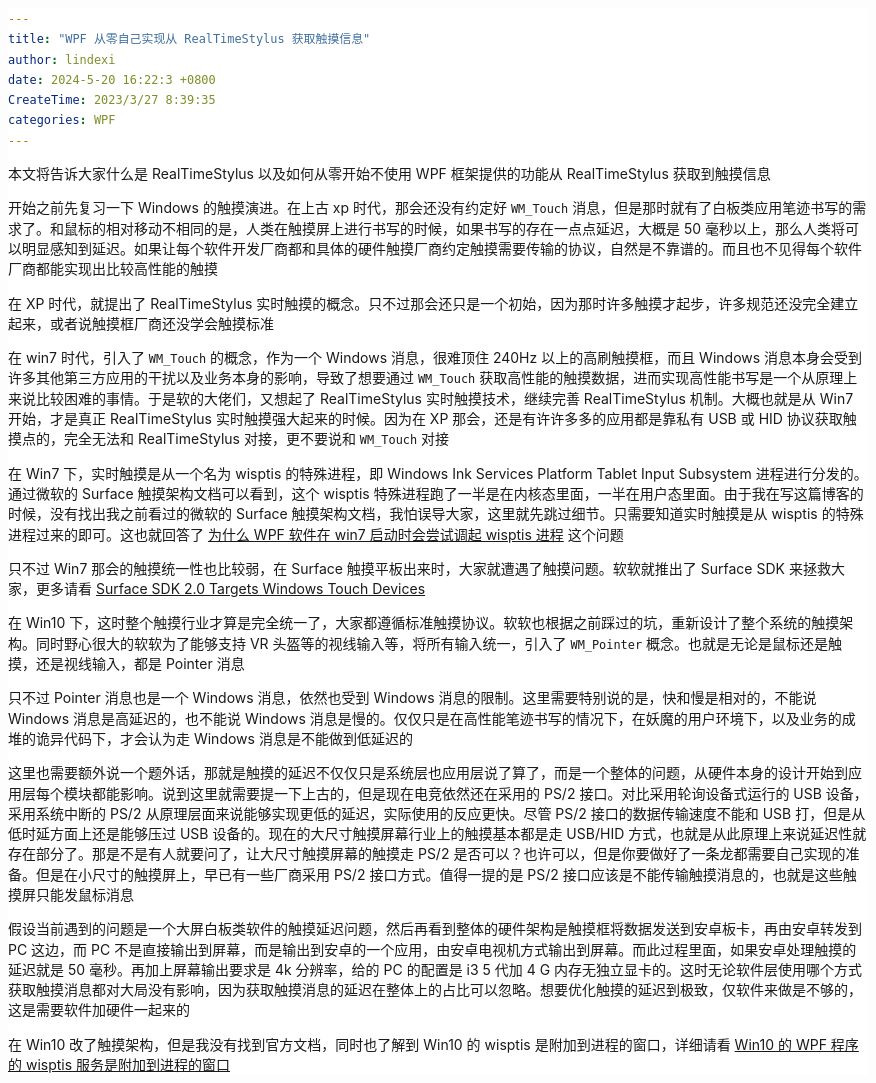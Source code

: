 ```yaml
---
title: "WPF 从零自己实现从 RealTimeStylus 获取触摸信息"
author: lindexi
date: 2024-5-20 16:22:3 +0800
CreateTime: 2023/3/27 8:39:35
categories: WPF
---
```


本文将告诉大家什么是 RealTimeStylus 以及如何从零开始不使用 WPF 框架提供的功能从 RealTimeStylus 获取到触摸信息









开始之前先复习一下 Windows 的触摸演进。在上古 xp 时代，那会还没有约定好 `WM_Touch` 消息，但是那时就有了白板类应用笔迹书写的需求了。和鼠标的相对移动不相同的是，人类在触摸屏上进行书写的时候，如果书写的存在一点点延迟，大概是 50 毫秒以上，那么人类将可以明显感知到延迟。如果让每个软件开发厂商都和具体的硬件触摸厂商约定触摸需要传输的协议，自然是不靠谱的。而且也不见得每个软件厂商都能实现出比较高性能的触摸

在 XP 时代，就提出了 RealTimeStylus 实时触摸的概念。只不过那会还只是一个初始，因为那时许多触摸才起步，许多规范还没完全建立起来，或者说触摸框厂商还没学会触摸标准

在 win7 时代，引入了 `WM_Touch` 的概念，作为一个 Windows 消息，很难顶住 240Hz 以上的高刷触摸框，而且 Windows 消息本身会受到许多其他第三方应用的干扰以及业务本身的影响，导致了想要通过 `WM_Touch` 获取高性能的触摸数据，进而实现高性能书写是一个从原理上来说比较困难的事情。于是软的大佬们，又想起了 RealTimeStylus 实时触摸技术，继续完善 RealTimeStylus 机制。大概也就是从 Win7 开始，才是真正 RealTimeStylus 实时触摸强大起来的时候。因为在 XP 那会，还是有许许多多的应用都是靠私有 USB 或 HID 协议获取触摸点的，完全无法和 RealTimeStylus 对接，更不要说和 `WM_Touch` 对接

在 Win7 下，实时触摸是从一个名为 wisptis 的特殊进程，即 Windows Ink Services Platform Tablet Input Subsystem 进程进行分发的。通过微软的 Surface 触摸架构文档可以看到，这个 wisptis 特殊进程跑了一半是在内核态里面，一半在用户态里面。由于我在写这篇博客的时候，没有找出我之前看过的微软的 Surface 触摸架构文档，我怕误导大家，这里就先跳过细节。只需要知道实时触摸是从 wisptis 的特殊进程过来的即可。这也就回答了 [为什么 WPF 软件在 win7 启动时会尝试调起 wisptis 进程](https://blog.lindexi.com/post/%E4%B8%BA%E4%BB%80%E4%B9%88-WPF-%E8%BD%AF%E4%BB%B6%E5%9C%A8-win7-%E5%90%AF%E5%8A%A8%E6%97%B6%E4%BC%9A%E5%B0%9D%E8%AF%95%E8%B0%83%E8%B5%B7-wisptis-%E8%BF%9B%E7%A8%8B.html) 这个问题

只不过 Win7 那会的触摸统一性也比较弱，在 Surface 触摸平板出来时，大家就遭遇了触摸问题。软软就推出了 Surface SDK 来拯救大家，更多请看 [Surface SDK 2.0 Targets Windows Touch Devices](https://www.infoq.com/news/2011/07/Surface-2/ )

在 Win10 下，这时整个触摸行业才算是完全统一了，大家都遵循标准触摸协议。软软也根据之前踩过的坑，重新设计了整个系统的触摸架构。同时野心很大的软软为了能够支持 VR 头盔等的视线输入等，将所有输入统一，引入了 `WM_Pointer` 概念。也就是无论是鼠标还是触摸，还是视线输入，都是 Pointer 消息

只不过 Pointer 消息也是一个 Windows 消息，依然也受到 Windows 消息的限制。这里需要特别说的是，快和慢是相对的，不能说 Windows 消息是高延迟的，也不能说 Windows 消息是慢的。仅仅只是在高性能笔迹书写的情况下，在妖魔的用户环境下，以及业务的成堆的诡异代码下，才会认为走 Windows 消息是不能做到低延迟的

这里也需要额外说一个题外话，那就是触摸的延迟不仅仅只是系统层也应用层说了算了，而是一个整体的问题，从硬件本身的设计开始到应用层每个模块都能影响。说到这里就需要提一下上古的，但是现在电竞依然还在采用的 PS/2 接口。对比采用轮询设备式运行的 USB 设备，采用系统中断的 PS/2 从原理层面来说能够实现更低的延迟，实际使用的反应更快。尽管 PS/2 接口的数据传输速度不能和 USB 打，但是从低时延方面上还是能够压过 USB 设备的。现在的大尺寸触摸屏幕行业上的触摸基本都是走 USB/HID 方式，也就是从此原理上来说延迟性就存在部分了。那是不是有人就要问了，让大尺寸触摸屏幕的触摸走 PS/2 是否可以？也许可以，但是你要做好了一条龙都需要自己实现的准备。但是在小尺寸的触摸屏上，早已有一些厂商采用 PS/2 接口方式。值得一提的是 PS/2 接口应该是不能传输触摸消息的，也就是这些触摸屏只能发鼠标消息

假设当前遇到的问题是一个大屏白板类软件的触摸延迟问题，然后再看到整体的硬件架构是触摸框将数据发送到安卓板卡，再由安卓转发到 PC 这边，而 PC 不是直接输出到屏幕，而是输出到安卓的一个应用，由安卓电视机方式输出到屏幕。而此过程里面，如果安卓处理触摸的延迟就是 50 毫秒。再加上屏幕输出要求是 4k 分辨率，给的 PC 的配置是 i3 5 代加 4 G 内存无独立显卡的。这时无论软件层使用哪个方式获取触摸消息都对大局没有影响，因为获取触摸消息的延迟在整体上的占比可以忽略。想要优化触摸的延迟到极致，仅软件来做是不够的，这是需要软件加硬件一起来的

在 Win10 改了触摸架构，但是我没有找到官方文档，同时也了解到 Win10 的 wisptis 是附加到进程的窗口，详细请看 [Win10 的 WPF 程序的 wisptis 服务是附加到进程的窗口](https://blog.lindexi.com/post/Win10-%E7%9A%84-WPF-%E7%A8%8B%E5%BA%8F%E7%9A%84-wisptis-%E6%9C%8D%E5%8A%A1%E6%98%AF%E9%99%84%E5%8A%A0%E5%88%B0%E8%BF%9B%E7%A8%8B%E7%9A%84%E7%AA%97%E5%8F%A3.html)
